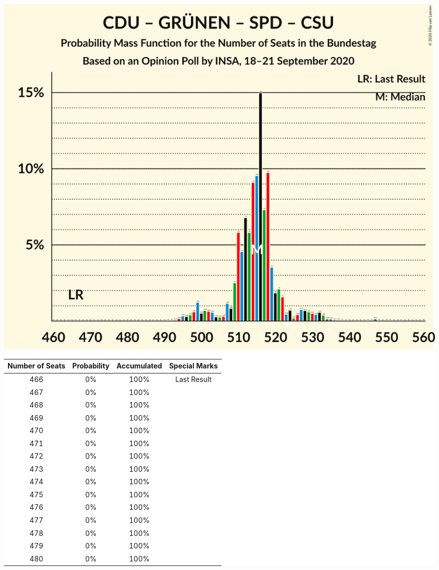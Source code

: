 ![Graph with seats probability mass function not yet produced](2020-09-21-INSA-coalitions-seats-pmf-cdu–grünen–spd–csu.png "Seats Probability Mass Function")

| Number of Seats | Probability | Accumulated | Special Marks |
|:---------------:|:-----------:|:-----------:|:-------------:|
| 466 | 0% | 100% | Last Result |
| 467 | 0% | 100% |  |
| 468 | 0% | 100% |  |
| 469 | 0% | 100% |  |
| 470 | 0% | 100% |  |
| 471 | 0% | 100% |  |
| 472 | 0% | 100% |  |
| 473 | 0% | 100% |  |
| 474 | 0% | 100% |  |
| 475 | 0% | 100% |  |
| 476 | 0% | 100% |  |
| 477 | 0% | 100% |  |
| 478 | 0% | 100% |  |
| 479 | 0% | 100% |  |
| 480 | 0% | 100% |  |